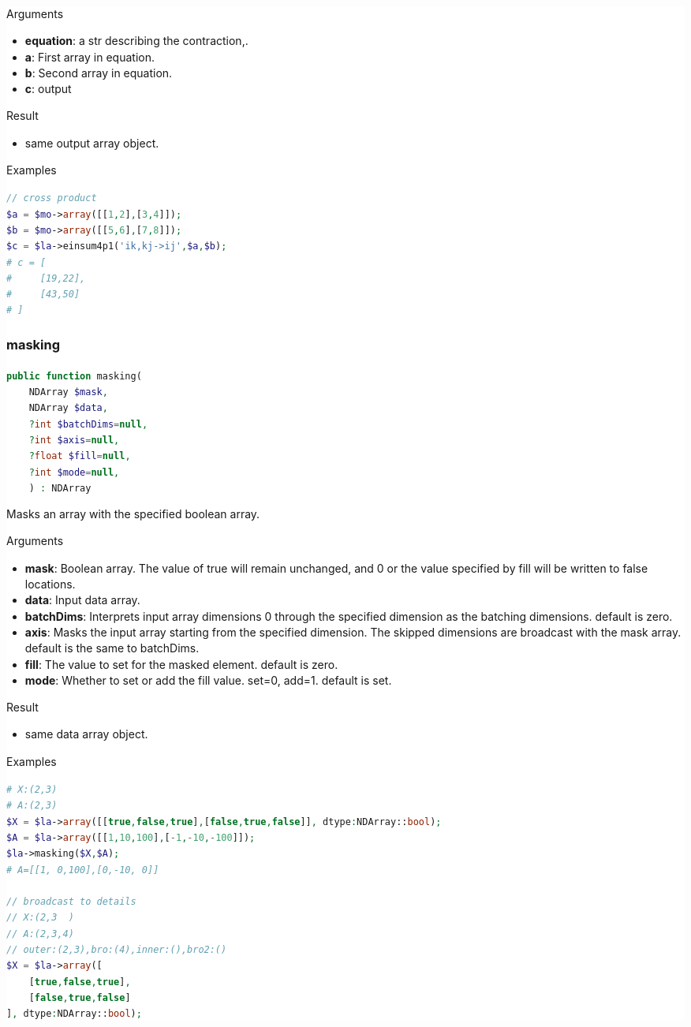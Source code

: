 Arguments
- **equation**: a str describing the contraction,.
- **a**: First array in equation.
- **b**: Second array in equation.
- **c**: output

Result
- same output array object.

Examples

```php
// cross product
$a = $mo->array([[1,2],[3,4]]);
$b = $mo->array([[5,6],[7,8]]);
$c = $la->einsum4p1('ik,kj->ij',$a,$b);
# c = [
#     [19,22],
#     [43,50]
# ]
```

### masking
```php
public function masking(
    NDArray $mask,
    NDArray $data,
    ?int $batchDims=null,
    ?int $axis=null,
    ?float $fill=null,
    ?int $mode=null,
    ) : NDArray
```
Masks an array with the specified boolean array.

Arguments
- **mask**: Boolean array. The value of true will remain unchanged, and 0 or the value specified by fill will be written to false locations.
- **data**: Input data array.
- **batchDims**: Interprets input array dimensions 0 through the specified dimension as the batching dimensions. default is zero.
- **axis**: Masks the input array starting from the specified dimension. The skipped dimensions are broadcast with the mask array. default is the same to batchDims.
- **fill**: The value to set for the masked element. default is zero.
- **mode**: Whether to set or add the fill value. set=0, add=1. default is set.

Result
- same data array object.

Examples

```php
# X:(2,3)
# A:(2,3)
$X = $la->array([[true,false,true],[false,true,false]], dtype:NDArray::bool);
$A = $la->array([[1,10,100],[-1,-10,-100]]);
$la->masking($X,$A);
# A=[[1, 0,100],[0,-10, 0]]

// broadcast to details
// X:(2,3  )
// A:(2,3,4)
// outer:(2,3),bro:(4),inner:(),bro2:()
$X = $la->array([
    [true,false,true],
    [false,true,false]
], dtype:NDArray::bool);
```